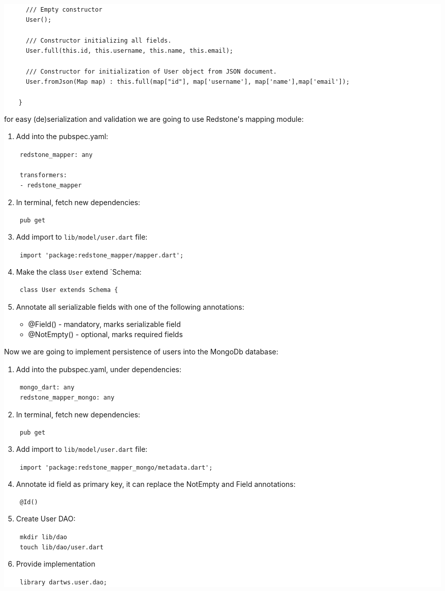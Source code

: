           /// Empty constructor
          User();
        
          /// Constructor initializing all fields.
          User.full(this.id, this.username, this.name, this.email);
        
          /// Constructor for initialization of User object from JSON document.
          User.fromJson(Map map) : this.full(map["id"], map['username'], map['name'],map['email']);
        
        }

for easy (de)serialization and validation we are going to use Redstone's mapping module:

1. Add into the pubspec.yaml:

        redstone_mapper: any
        
        transformers:
        - redstone_mapper

2. In terminal, fetch new dependencies:

        pub get

2. Add import to `lib/model/user.dart` file:

        import 'package:redstone_mapper/mapper.dart';

2. Make the class `User` extend `Schema:

        class User extends Schema {

2. Annotate all serializable fields with one of the following annotations:

    * @Field() - mandatory, marks serializable field
    * @NotEmpty() - optional, marks required fields

Now we are going to implement persistence of users into the MongoDb database:

1. Add into the pubspec.yaml, under dependencies:

        mongo_dart: any
        redstone_mapper_mongo: any

2. In terminal, fetch new dependencies:

        pub get

2. Add import to `lib/model/user.dart` file:

        import 'package:redstone_mapper_mongo/metadata.dart';

2. Annotate id field as primary key, it can replace the NotEmpty and Field annotations:

        @Id()

2. Create User DAO:

        mkdir lib/dao
        touch lib/dao/user.dart

3. Provide implementation

        library dartws.user.dao;
        